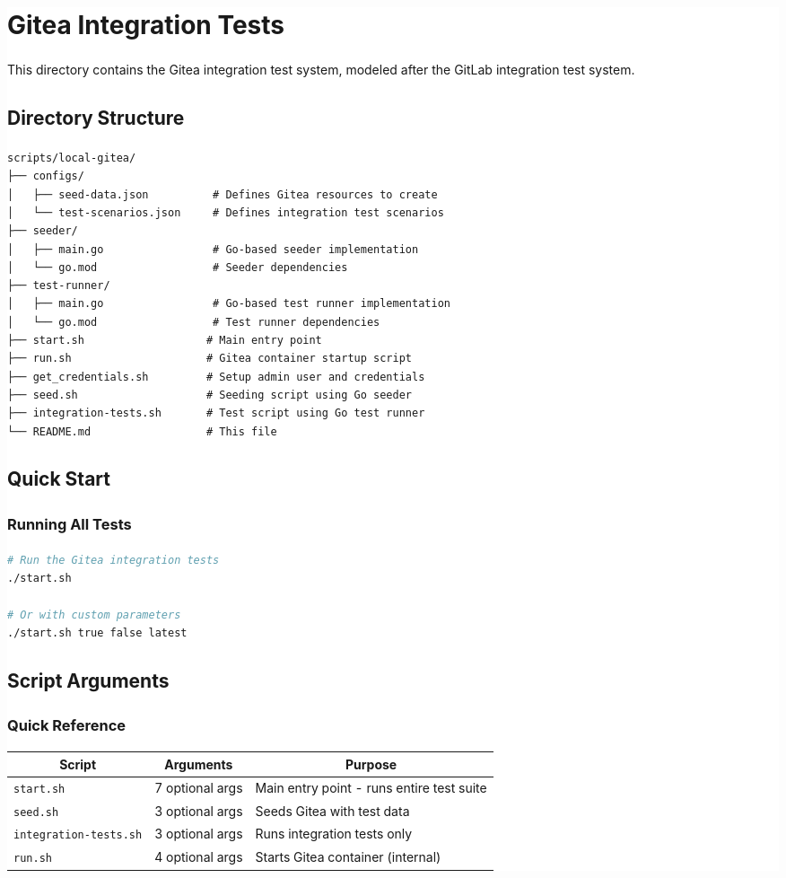 # Gitea Integration Tests

This directory contains the Gitea integration test system, modeled after the GitLab integration test system.

## Directory Structure

```
scripts/local-gitea/
├── configs/
│   ├── seed-data.json          # Defines Gitea resources to create
│   └── test-scenarios.json     # Defines integration test scenarios
├── seeder/
│   ├── main.go                 # Go-based seeder implementation
│   └── go.mod                  # Seeder dependencies
├── test-runner/
│   ├── main.go                 # Go-based test runner implementation
│   └── go.mod                  # Test runner dependencies
├── start.sh                   # Main entry point
├── run.sh                     # Gitea container startup script
├── get_credentials.sh         # Setup admin user and credentials
├── seed.sh                    # Seeding script using Go seeder
├── integration-tests.sh       # Test script using Go test runner
└── README.md                  # This file
```

## Quick Start

### Running All Tests

```bash
# Run the Gitea integration tests
./start.sh

# Or with custom parameters
./start.sh true false latest
```

## Script Arguments

### Quick Reference

| **Script** | **Arguments** | **Purpose** |
|---|---|---|
| `start.sh` | 7 optional args | Main entry point - runs entire test suite |
| `seed.sh` | 3 optional args | Seeds Gitea with test data |
| `integration-tests.sh` | 3 optional args | Runs integration tests only |
| `run.sh` | 4 optional args | Starts Gitea container (internal) |

